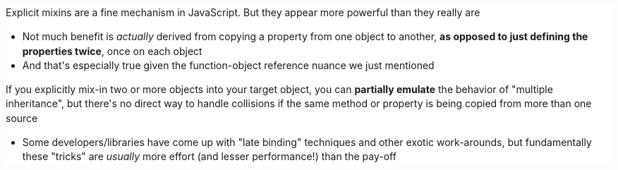 Explicit mixins are a fine mechanism in JavaScript. But they appear more powerful than they really are
- Not much benefit is *actually* derived from copying a property from one object to another, **as opposed to just defining the properties twice**, once on each object
- And that's especially true given the function-object reference nuance we just mentioned

If you explicitly mix-in two or more objects into your target object, you can **partially emulate** the behavior of "multiple inheritance", but there's no direct way to handle collisions if the same method or property is being copied from more than one source
- Some developers/libraries have come up with "late binding" techniques and other exotic work-arounds, but fundamentally these "tricks" are *usually* more effort (and lesser performance!) than the pay-off

